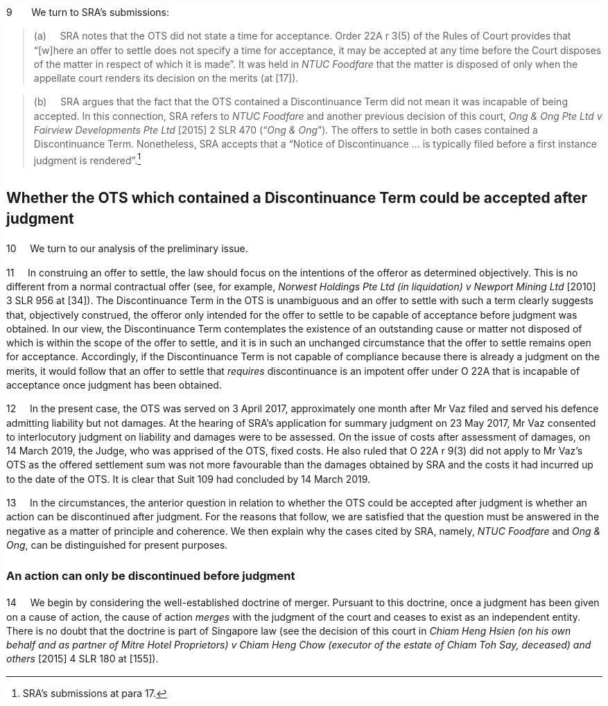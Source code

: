 9       We turn to SRA’s submissions:

> (a)     SRA notes that the OTS did not state a time for acceptance. Order 22A r 3(5) of the Rules of Court provides that “\[w\]here an offer to settle does not specify a time for acceptance, it may be accepted at any time before the Court disposes of the matter in respect of which it is made”. It was held in _NTUC Foodfare_ that the matter is disposed of only when the appellate court renders its decision on the merits (at \[17\]).

> (b)     SRA argues that the fact that the OTS contained a Discontinuance Term did not mean it was incapable of being accepted. In this connection, SRA refers to _NTUC Foodfare_ and another previous decision of this court, _Ong & Ong Pte Ltd v Fairview Developments Pte Ltd_ <span class="citation">\[2015\] 2 SLR 470</span> (“_Ong & Ong_”). The offers to settle in both cases contained a Discontinuance Term. Nonetheless, SRA accepts that a “Notice of Discontinuance … is typically filed before a first instance judgment is rendered”.[^3]

## Whether the OTS which contained a Discontinuance Term could be accepted after judgment

10     We turn to our analysis of the preliminary issue.

11     In construing an offer to settle, the law should focus on the intentions of the offeror as determined objectively. This is no different from a normal contractual offer (see, for example, _Norwest Holdings Pte Ltd (in liquidation) v Newport Mining Ltd_ <span class="citation">\[2010\] 3 SLR 956</span> at \[34\]). The Discontinuance Term in the OTS is unambiguous and an offer to settle with such a term clearly suggests that, objectively construed, the offeror only intended for the offer to settle to be capable of acceptance before judgment was obtained. In our view, the Discontinuance Term contemplates the existence of an outstanding cause or matter not disposed of which is within the scope of the offer to settle, and it is in such an unchanged circumstance that the offer to settle remains open for acceptance. Accordingly, if the Discontinuance Term is not capable of compliance because there is already a judgment on the merits, it would follow that an offer to settle that _requires_ discontinuance is an impotent offer under O 22A that is incapable of acceptance once judgment has been obtained.

12     In the present case, the OTS was served on 3 April 2017, approximately one month after Mr Vaz filed and served his defence admitting liability but not damages. At the hearing of SRA’s application for summary judgment on 23 May 2017, Mr Vaz consented to interlocutory judgment on liability and damages were to be assessed. On the issue of costs after assessment of damages, on 14 March 2019, the Judge, who was apprised of the OTS, fixed costs. He also ruled that O 22A r 9(3) did not apply to Mr Vaz’s OTS as the offered settlement sum was not more favourable than the damages obtained by SRA and the costs it had incurred up to the date of the OTS. It is clear that Suit 109 had concluded by 14 March 2019.

13     In the circumstances, the anterior question in relation to whether the OTS could be accepted after judgment is whether an action can be discontinued after judgment. For the reasons that follow, we are satisfied that the question must be answered in the negative as a matter of principle and coherence. We then explain why the cases cited by SRA, namely, _NTUC Foodfare_ and _Ong & Ong_, can be distinguished for present purposes.

### An action can only be discontinued before judgment

14     We begin by considering the well-established doctrine of merger. Pursuant to this doctrine, once a judgment has been given on a cause of action, the cause of action _merges_ with the judgment of the court and ceases to exist as an independent entity. There is no doubt that the doctrine is part of Singapore law (see the decision of this court in _Chiam Heng Hsien (on his own behalf and as partner of Mitre Hotel Proprietors) v Chiam Heng Chow (executor of the estate of Chiam Toh Say, deceased) and others_ <span class="citation">\[2015\] 4 SLR 180</span> at \[155\]).


[^1]: SRA’s Bundle of Documents dated 5 June 2020 at pages 3 and 4.
[^2]: SRA’s Bundle of Documents dated 5 June 2020 at pages 41 and 42.
[^3]: SRA’s submissions at para 17.